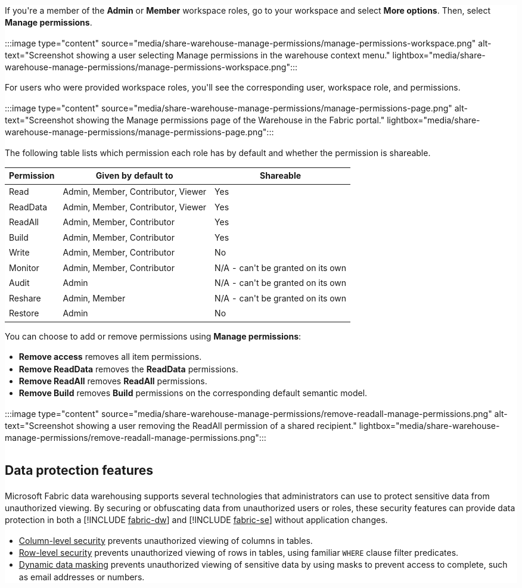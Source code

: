 If you're a member of the **Admin** or **Member** workspace roles, go to your workspace and select **More options**. Then, select **Manage permissions**.

:::image type="content" source="media/share-warehouse-manage-permissions/manage-permissions-workspace.png" alt-text="Screenshot showing a user selecting Manage permissions in the warehouse context menu." lightbox="media/share-warehouse-manage-permissions/manage-permissions-workspace.png":::

For users who were provided workspace roles, you'll see the corresponding user, workspace role, and permissions. 

:::image type="content" source="media/share-warehouse-manage-permissions/manage-permissions-page.png" alt-text="Screenshot showing the Manage permissions page of the Warehouse in the Fabric portal." lightbox="media/share-warehouse-manage-permissions/manage-permissions-page.png":::

The following table lists which permission each role has by default and whether the permission is shareable.

| Permission | Given by default to | Shareable |
| --- | --- | --- |
| Read | Admin, Member, Contributor, Viewer| Yes |
| ReadData | Admin, Member, Contributor, Viewer | Yes |
| ReadAll | Admin, Member, Contributor | Yes |
| Build | Admin, Member, Contributor | Yes |
| Write | Admin, Member, Contributor | No |
| Monitor | Admin, Member, Contributor | N/A - can't be granted on its own |
| Audit| Admin | N/A - can't be granted on its own |
| Reshare | Admin, Member | N/A - can't be granted on its own |
| Restore | Admin | No |

You can choose to add or remove permissions using **Manage permissions**:

- **Remove access** removes all item permissions.
- **Remove ReadData** removes the **ReadData** permissions.
- **Remove ReadAll** removes **ReadAll** permissions.
- **Remove Build** removes **Build** permissions on the corresponding default semantic model.

:::image type="content" source="media/share-warehouse-manage-permissions/remove-readall-manage-permissions.png" alt-text="Screenshot showing a user removing the ReadAll permission of a shared recipient." lightbox="media/share-warehouse-manage-permissions/remove-readall-manage-permissions.png":::

## Data protection features

Microsoft Fabric data warehousing supports several technologies that administrators can use to protect sensitive data from unauthorized viewing. By securing or obfuscating data from unauthorized users or roles, these security features can provide data protection in both a [!INCLUDE [fabric-dw](includes/fabric-dw.md)] and [!INCLUDE [fabric-se](includes/fabric-se.md)] without application changes.

- [Column-level security](column-level-security.md) prevents unauthorized viewing of columns in tables.
- [Row-level security](row-level-security.md) prevents unauthorized viewing of rows in tables, using familiar `WHERE` clause filter predicates.
- [Dynamic data masking](dynamic-data-masking.md) prevents unauthorized viewing of sensitive data by using masks to prevent access to complete, such as email addresses or numbers.
